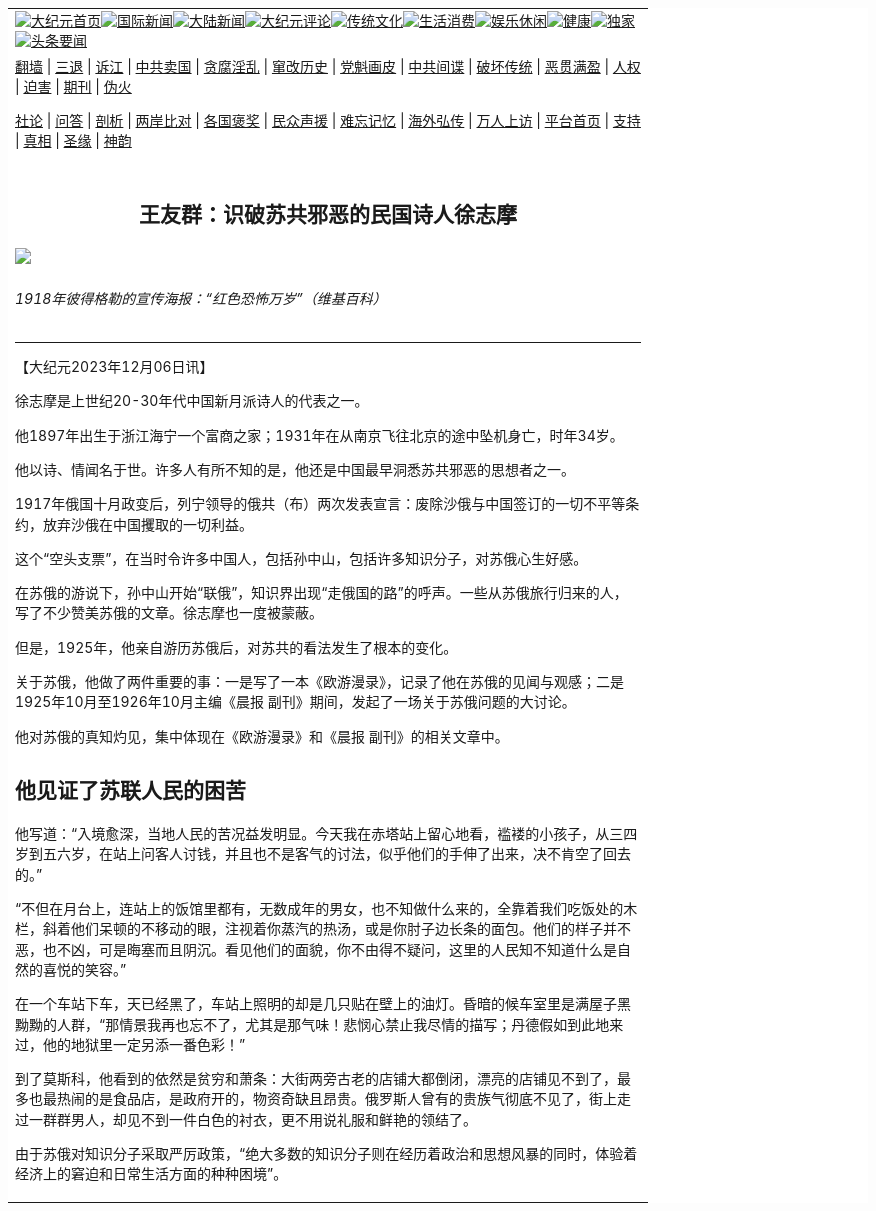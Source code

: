 <a name="1" id="1" target="_blank"></a><span id="1"></span>
<table align=center border="0"><tr><td colspan="2" VALIGN=TOP><a href="https://github.com/1992513/djy/blob/master/gb/nf1351518.md#1"><img src="https://raw.githubusercontent.com/1992513/www/master/t/djy/1.jpg" title="大纪元首页" alt="大纪元首页"></a><a href="https://github.com/1992513/djy/blob/master/gb/n24hr.md#1"><img src="https://raw.githubusercontent.com/1992513/www/master/t/djy/3.jpg" title="国际新闻" alt="国际新闻"></a><a href="https://github.com/1992513/djy/blob/master/gb/nsc413.md#1"><img src="https://raw.githubusercontent.com/1992513/www/master/t/djy/4.jpg" title="大陆新闻" alt="大陆新闻"></a><a href="https://github.com/1992513/djy/blob/master/gb/news392.md#1"><img src="https://raw.githubusercontent.com/1992513/www/master/t/djy/5.jpg" title="大纪元评论" alt="大纪元评论"></a><a href="https://github.com/1992513/djy/blob/master/gb/news2007.md#1"><img src="https://raw.githubusercontent.com/1992513/www/master/t/djy/6.jpg" title="传统文化" alt="传统文化"></a><a href="https://github.com/1992513/djy/blob/master/gb/news2008.md#1"><img src="https://raw.githubusercontent.com/1992513/www/master/t/djy/7.jpg" title="生活消费" alt="生活消费"></a><a href="https://github.com/1992513/djy/blob/master/gb/ncyule.md#1"><img src="https://raw.githubusercontent.com/1992513/www/master/t/djy/8.jpg" title="娱乐休闲" alt="娱乐休闲"></a><a href="https://github.com/1992513/djy/blob/master/gb/nsc1002.md#1"><img src="https://raw.githubusercontent.com/1992513/www/master/t/djy/9.jpg" title="健康" alt="健康"></a><a href="https://github.com/1992513/djy/blob/master/gb/nf6092.md#1"><img src="https://raw.githubusercontent.com/1992513/www/master/t/djy/10a.jpg" title="独家" alt="独家"></a><a href="https://github.com/1992513/djy/blob/master/gb/nf4514.md#1"><img src="https://raw.githubusercontent.com/1992513/www/master/t/djy/12a.jpg" title="头条要闻" alt="头条要闻"></a></td></tr>
<tr><td colspan="2" VALIGN=TOP><a target="_blank" href="https://github.com/1992513/www/blob/master/README.md?zsrh#1">翻墙</a> | <a target="_blank" href="https://github.com/1992513/djy/blob/master/gb/nf5657.md#1">三退</a> | <a target="_blank" href="https://github.com/1992513/djy/blob/master/gb/nf6124.md#1">诉江</a> | <a target="_blank" href="https://github.com/1992513/djy/blob/master/gb/nf1176117.md#1">中共卖国</a> | <a target="_blank" href="https://github.com/1992513/djy/blob/master/gb/nf5773.md#1">贪腐淫乱</a> | <a target="_blank" href="https://github.com/1992513/djy/blob/master/gb/nf1176115.md#1">窜改历史</a> | <a target="_blank" href="https://github.com/1992513/djy/blob/master/gb/nf1176107.md#1">党魁画皮</a> | <a target="_blank" href="https://github.com/1992513/djy/blob/master/gb/nf1320400.md#1">中共间谍</a> | <a target="_blank" href="https://github.com/1992513/djy/blob/master/gb/nf1176114.md#1">破坏传统</a> | <a target="_blank" href="https://github.com/1992513/ntdtv/blob/master/gb/prog447_1.md#1">恶贯满盈</a> | <a target="_blank" href="https://github.com/1992513/djy/blob/master/gb/ncid278.md#1">人权</a> | <a target="_blank" href="https://github.com/1992513/djy/blob/master/gb/nf1176111.md#1">迫害</a> | <a target="_blank" href="https://gitlab.com/szzdlab/mh-qikan/blob/master/README.md#1">期刊</a> | <a target="_blank" href="https://github.com/1992513/djy/blob/master/gb/nf5562.md#1">伪火</a></p><p><a target="_blank" href="https://github.com/1992513/djy/blob/master/gb/9p.md#1">社论</a> | <a target="_blank" href="https://github.com/1992513/djy/blob/master/gb/nf4378.md#1">问答</a> | <a target="_blank" href="https://github.com/1992513/djy/blob/master/gb/nf5792.md#1">剖析</a> | <a target="_blank" href="https://github.com/1992513/djy/blob/master/gb/nf5735.md#1">两岸比对</a> | <a target="_blank" href="https://github.com/1992513/djy/blob/master/gb/nf6119.md#1">各国褒奖</a> | <a target="_blank" href="https://github.com/1992513/djy/blob/master/gb/nf6120.md#1">民众声援</a> | <a target="_blank" href="https://github.com/1992513/djy/blob/master/gb/nf1188594.md#1">难忘记忆</a> | <a target="_blank" href="https://github.com/1992513/djy/blob/master/gb/nf3180.md#1">海外弘传</a> | <a target="_blank" href="https://github.com/1992513/djy/blob/master/gb/nf5410.md#1">万人上访</a> | <a target="_blank" href="https://github.com/1992513/www/blob/master/README.md?zsrh#1">平台首页</a> | <a target="_blank" href="https://github.com/1992513/djy/blob/master/gb/nf4386.md#1">支持</a> | <a target="_blank" href="https://github.com/1992513/djy/blob/master/gb/nf4389.md#1">真相</a> | <a target="_blank" href="https://github.com/1992513/djy/blob/master/gb/nf5790.md#1">圣缘</a> | <a target="_blank" href="https://github.com/1992513/djy/blob/master/gb/nf4786.md#1">神韵</a></td></tr>
<tr><td VALIGN=TOP width="626"><h2 align=center>王友群：识破苏共邪恶的民国诗人徐志摩</h2>
<img width="600" src="https://i.epochtimes.com/assets/uploads/2023/12/id14131049-Red_Terror_Uritsky_banner.png" />
<h6>1918年彼得格勒的宣传海报：“红色恐怖万岁”（维基百科）
</h6>
<hr>
	<p>【大纪元2023年12月06日讯】</p>
<p>徐志摩是上世纪20-30年代中国新月派诗人的代表之一。</p>
<p style="font-weight: 400;">他1897年出生于浙江海宁一个富商之家；1931年在从南京飞往北京的途中坠机身亡，时年34岁。</p>
<p>他以诗、情闻名于世。许多人有所不知的是，他还是中国最早洞悉苏共邪恶的思想者之一。</p>
<p>1917年俄国十月政变后，列宁领导的俄共（布）两次发表宣言：废除沙俄与中国签订的一切不平等条约，放弃沙俄在中国攫取的一切利益。</p>
<p>这个“空头支票”，在当时令许多中国人，包括孙中山，包括许多知识分子，对苏俄心生好感。</p>
<p>在苏俄的游说下，孙中山开始“联俄”，知识界出现“走俄国的路”的呼声。一些从苏俄旅行归来的人，写了不少赞美苏俄的文章。徐志摩也一度被蒙蔽。</p>
<p>但是，1925年，他亲自游历苏俄后，对苏共的看法发生了根本的变化。</p>
<p>关于苏俄，他做了两件重要的事：一是写了一本《欧游漫录》，记录了他在苏俄的见闻与观感；二是1925年10月至1926年10月主编《晨报 副刊》期间，发起了一场关于苏俄问题的大讨论。</p>
<p>他对苏俄的真知灼见，集中体现在《欧游漫录》和《晨报 副刊》的相关文章中。</p>
<h2><strong>他见证了苏联人民的困苦</strong></h2>
<p>他写道：“入境愈深，当地人民的苦况益发明显。今天我在赤塔站上留心地看，褴褛的小孩子，从三四岁到五六岁，在站上问客人讨钱，并且也不是客气的讨法，似乎他们的手伸了出来，决不肯空了回去的。”</p>
<p>“不但在月台上，连站上的饭馆里都有，无数成年的男女，也不知做什么来的，全靠着我们吃饭处的木栏，斜着他们呆顿的不移动的眼，注视着你蒸汽的热汤，或是你肘子边长条的面包。他们的样子并不恶，也不凶，可是晦塞而且阴沉。看见他们的面貌，你不由得不疑问，这里的人民知不知道什么是自然的喜悦的笑容。”</p>
<p>在一个车站下车，天已经黑了，车站上照明的却是几只贴在壁上的油灯。昏暗的候车室里是满屋子黑黝黝的人群，“那情景我再也忘不了，尤其是那气味！悲悯心禁止我尽情的描写；丹德假如到此地来过，他的地狱里一定另添一番色彩！”</p>
<p>到了莫斯科，他看到的依然是贫穷和萧条：大街两旁古老的店铺大都倒闭，漂亮的店铺见不到了，最多也最热闹的是食品店，是政府开的，物资奇缺且昂贵。俄罗斯人曾有的贵族气彻底不见了，街上走过一群群男人，却见不到一件白色的衬衣，更不用说礼服和鲜艳的领结了。</p>
<p>由于苏俄对知识分子采取严厉政策，“绝大多数的知识分子则在经历着政治和思想风暴的同时，体验着经济上的窘迫和日常生活方面的种种困境”。</p>